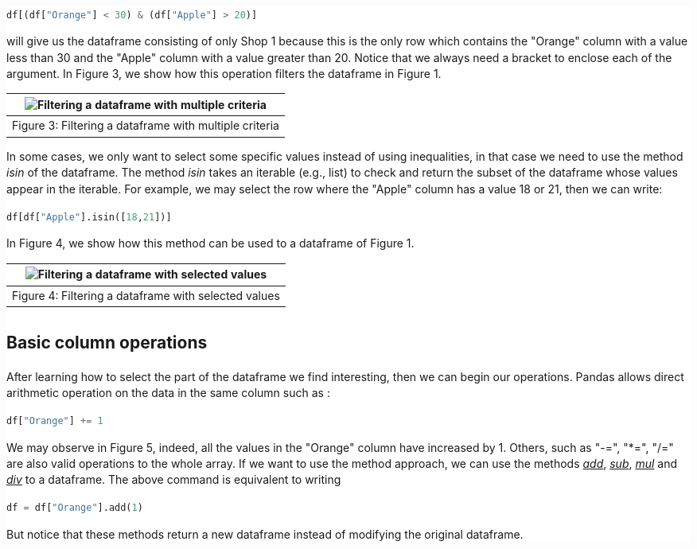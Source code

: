 ```python
df[(df["Orange"] < 30) & (df["Apple"] > 20)]
```

will give us the dataframe consisting of only Shop 1 because this is the only row which contains the "Orange" column with a value less than 30 and the "Apple" column with a value greater than 20. Notice that we always need a bracket to enclose each of the argument. In Figure 3, we show how this operation filters the dataframe in Figure 1.



| ![Filtering a dataframe with multiple criteria](C:\Users\ShingChi_Leung\Desktop\PandasCourse\learning_pandas_from_zero-main\figures\chapter6_fig3.png "Filtering a dataframe with multiple criteria") |
| ------------------------------------------------------------ |
| Figure 3: Filtering a dataframe with multiple criteria       |



In some cases, we only want to select some specific values instead of using inequalities, in that case we need to use the method *isin* of the dataframe. The method *isin* takes an iterable (e.g., list) to check and return the subset of the dataframe whose values appear in the iterable. For example, we may select the row where the "Apple" column has a value 18 or 21, then we can write:

```python
df[df["Apple"].isin([18,21])]
```

In Figure 4, we show how this method can be used to a dataframe of Figure 1. 



| ![Filtering a dataframe with selected values](C:\Users\ShingChi_Leung\Desktop\PandasCourse\learning_pandas_from_zero-main\figures\chapter6_fig4.png "Filtering a dataframe with selected values") |
| ------------------------------------------------------------ |
| Figure 4: Filtering a dataframe with selected values         |



## Basic column operations

After learning how to select the part of the dataframe we find interesting, then we can begin our operations. Pandas allows direct arithmetic operation on the data in the same column such as :

```python
df["Orange"] += 1
```

We may observe in Figure 5, indeed, all the values in the "Orange" column have increased by 1. Others, such as "-=", "*=", "/=" are also valid operations to the whole array. If we want to use the method approach, we can use the methods *[add](https://pandas.pydata.org/docs/reference/api/pandas.DataFrame.add.html)*, *[sub](https://pandas.pydata.org/docs/reference/api/pandas.DataFrame.sub.html)*, [*mul*](https://pandas.pydata.org/docs/reference/api/pandas.DataFrame.mul.html) and [*div*](https://pandas.pydata.org/docs/reference/api/pandas.DataFrame.div.html) to a dataframe. The above command is equivalent to writing

```python
df = df["Orange"].add(1)
```

But notice that these methods return a new dataframe instead of modifying the original dataframe. 

